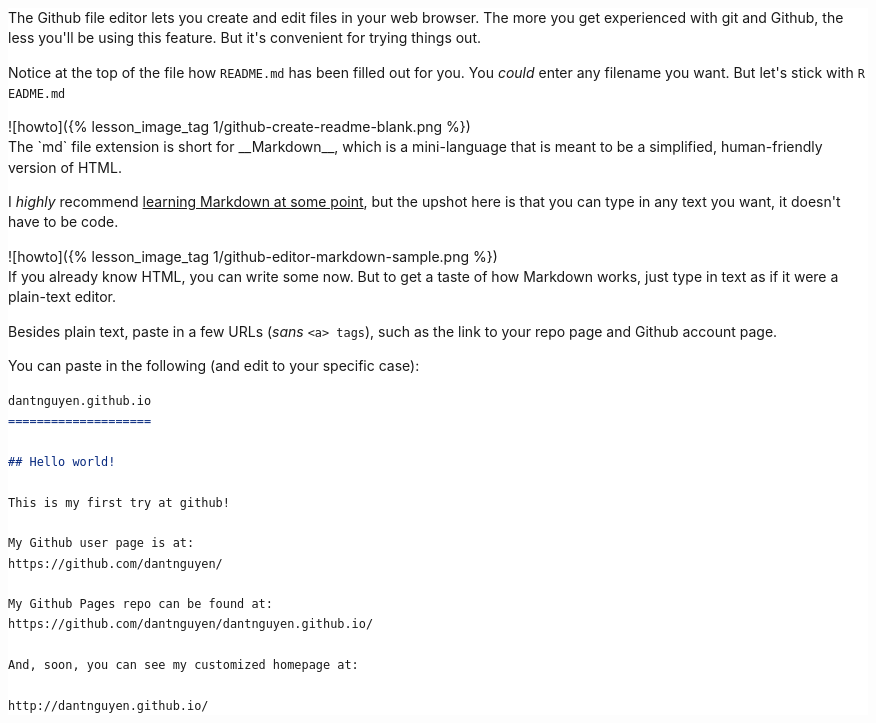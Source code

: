 



<section class="row">
<div class="col-sm-6">
The Github file editor lets you create and edit files in your web browser. The more you get experienced with git and Github, 
the less you'll be using this feature. But it's convenient for trying things out.

Notice at the top of the file how `README.md` has been filled out for you. You _could_ enter
any filename you want. But let's stick with `README.md`
</div>
<div class="col-sm-6">
![howto]({% lesson_image_tag 1/github-create-readme-blank.png %})
</div>
</section>

<section class="row">
<div class="col-sm-6">
The `md` file extension is short for __Markdown__, which is a mini-language that is meant to be
a simplified, human-friendly version of HTML.

I _highly_ recommend [learning Markdown at some point](http://guides.github.com/overviews/mastering-markdown/), 
but the upshot here is that you can type in any text you want, it doesn't have to be code. 

</div>
<div class="col-sm-6">
![howto]({% lesson_image_tag 1/github-editor-markdown-sample.png %})
<br>
</div>
</section>





<section class="row">
<div class="col-sm-4">
If you already know HTML, you can
write some now. But to get a taste of how Markdown works, just type in text as if it were a plain-text editor.

Besides plain text, paste in a few URLs (_sans_ `<a> tags`), such as the link to your repo page and Github account page.
</div>
<div class="col-sm-8">

You can paste in the following (and edit to your specific case):

~~~ markdown
dantnguyen.github.io
====================

## Hello world!

This is my first try at github!

My Github user page is at: 
https://github.com/dantnguyen/

My Github Pages repo can be found at:  
https://github.com/dantnguyen/dantnguyen.github.io/

And, soon, you can see my customized homepage at:

http://dantnguyen.github.io/
~~~

